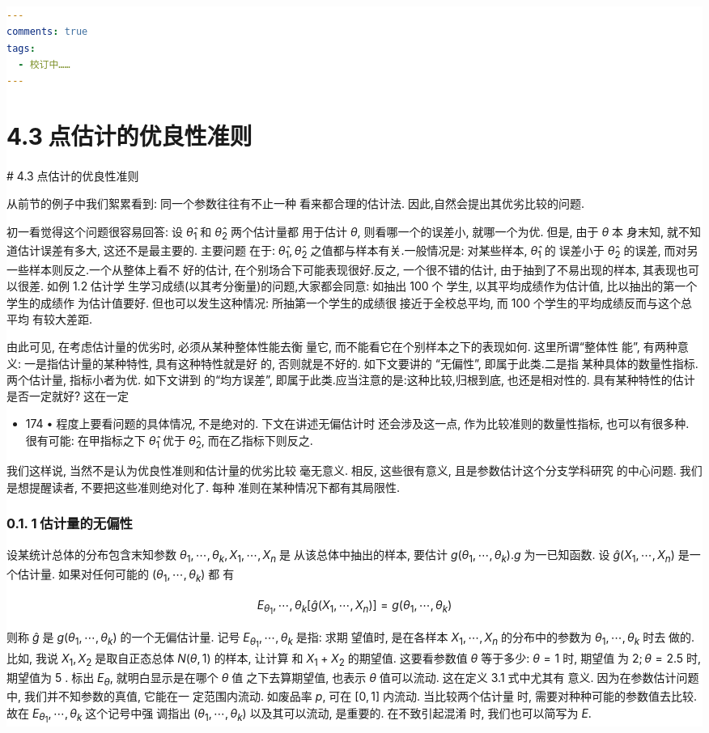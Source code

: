 ```yaml
---
comments: true
tags:
  - 校订中……
---
```

# 4.3 点估计的优良性准则

<object data="https://eanyang7.github.io/Probability-and-Statistics/assets/4/4.3.pdf" type="application/pdf" width="700px" height="700px">
    <embed src="https://eanyang7.github.io/Probability-and-Statistics/assets/4/4.3.pdf">
        <p>This browser does not support PDFs. Please download the PDF to view it: <a href="https://eanyang7.github.io/Probability-and-Statistics/assets/4/4.3.pdf">下载 PDF</a>.</p>
    </embed>
</object>
# 4.3 点估计的优良性准则 

从前节的例子中我们絮累看到: 同一个参数往往有不止一种 看来都合理的估计法. 因此,自然会提出其优劣比较的问题.

初一看觉得这个问题很容易回答: 设 $\hat{\theta}_{1}$ 和 $\hat{\theta}_{2}$ 两个估计量都 用于估计 $\theta$, 则看哪一个的误差小, 就哪一个为优. 但是, 由于 $\theta$ 本 身末知, 就不知道估计误差有多大, 这还不是最主要的. 主要问题 在于: $\hat{\theta}_{1}, \hat{\theta}_{2}$ 之值都与样本有关.一般情况是: 对某些样本, $\hat{\theta}_{1}$ 的 误差小于 $\hat{\theta}_{2}$ 的误差, 而对另一些样本则反之.一个从整体上看不 好的估计, 在个别场合下可能表现很好.反之, 一个很不错的估计, 由于抽到了不易出现的样本, 其表现也可以很差. 如例 1.2 估计学 生学习成绩(以其考分衡量)的问题,大家都会同意: 如抽出 100 个 学生, 以其平均成绩作为估计值, 比以抽出的第一个学生的成绩作 为估计值要好. 但也可以发生这种情况: 所抽第一个学生的成绩很 接近于全校总平均, 而 100 个学生的平均成绩反而与这个总平均 有较大差距.

由此可见, 在考虑估计量的优劣时, 必须从某种整体性能去衡 量它, 而不能看它在个别样本之下的表现如何. 这里所谓“整体性 能”, 有两种意义: 一是指估计量的某种特性, 具有这种特性就是好 的, 否则就是不好的. 如下文要讲的 “无偏性”, 即属于此类.二是指 某种具体的数量性指标. 两个估计量, 指标小者为优. 如下文讲到 的“均方误差”, 即属于此类.应当注意的是:这种比较,归根到底, 也还是相对性的. 具有某种特性的估计是否一定就好? 这在一定

- 174 • 程度上要看问题的具体情况, 不是绝对的. 下文在讲述无偏估计时 还会涉及这一点, 作为比较准则的数量性指标, 也可以有很多种. 很有可能: 在甲指标之下 $\hat{\theta}_{1}$ 优于 $\hat{\theta}_{2}$, 而在乙指标下则反之.

我们这样说, 当然不是认为优良性准则和估计量的优劣比较 毫无意义. 相反, 这些很有意义, 且是参数估计这个分支学科研究 的中心问题. 我们是想提醒读者, 不要把这些准则绝对化了. 每种 准则在某种情况下都有其局限性.

### 0.1. 1 估计量的无偏性

设某统计总体的分布包含末知参数 $\theta_{1}, \cdots, \theta_{k}, X_{1}, \cdots, X_{n}$ 是 从该总体中抽出的样本, 要估计 $g\left(\theta_{1}, \cdots, \theta_{k}\right) . g$ 为一已知函数. 设 $\hat{g}\left(X_{1}, \cdots, X_{n}\right)$ 是一个估计量. 如果对任何可能的 $\left(\theta_{1}, \cdots, \theta_{k}\right)$ 都 有

$$
E_{\theta_{1}}, \cdots, \theta_{k}\left[\hat{g}\left(X_{1}, \cdots, X_{n}\right)\right]=g\left(\theta_{1}, \cdots, \theta_{k}\right)
$$

则称 $\hat{g}$ 是 $g\left(\theta_{1}, \cdots, \theta_{k}\right)$ 的一个无偏估计量. 记号 $E_{\theta_{1}}, \cdots, \theta_{k}$ 是指: 求期 望值时, 是在各样本 $X_{1}, \cdots, X_{n}$ 的分布中的参数为 $\theta_{1}, \cdots, \theta_{k}$ 时去 做的. 比如, 我说 $X_{1}, X_{2}$ 是取自正态总体 $N(\theta, 1)$ 的样本, 让计算 和 $X_{1}+X_{2}$ 的期望值. 这要看参数值 $\theta$ 等于多少: $\theta=1$ 时, 期望值 为 $2 ; \theta=2.5$ 时, 期望值为 5 . 标出 $E_{\theta}$, 就明白显示是在哪个 $\theta$ 值 之下去算期望值, 也表示 $\theta$ 值可以流动. 这在定义 3.1 式中尤其有 意义. 因为在参数估计问题中, 我们并不知参数的真值, 它能在一 定范围内流动. 如废品率 $p$, 可在 $[0,1]$ 内流动. 当比较两个估计量 时, 需要对种种可能的参数值去比较. 故在 $E_{\theta_{1}}, \cdots, \theta_{k}$ 这个记号中强 调指出 $\left(\theta_{1}, \cdots, \theta_{k}\right)$ 以及其可以流动, 是重要的. 在不致引起混淆 时, 我们也可以简写为 $E$.
